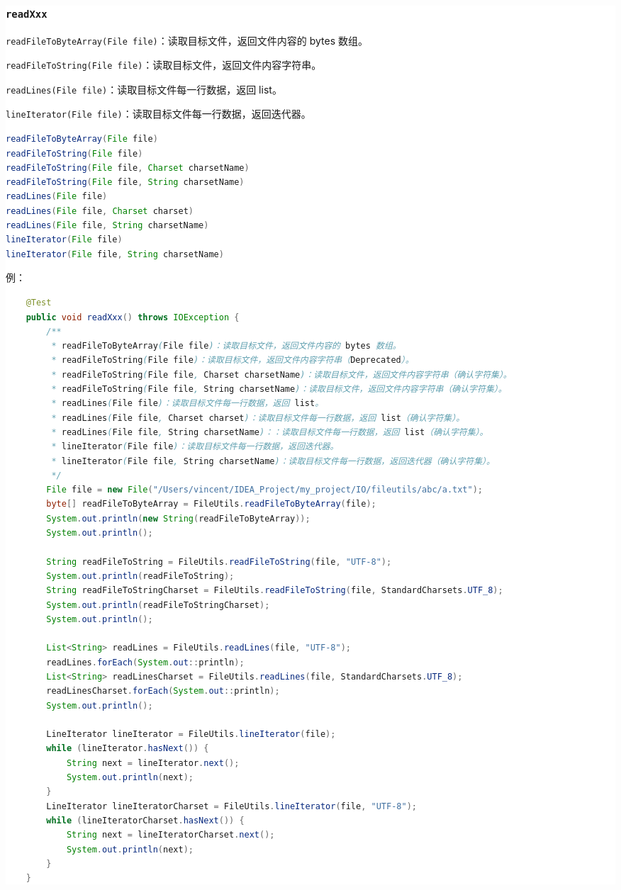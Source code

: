 ### `readXxx`
`readFileToByteArray(File file)`：读取目标文件，返回文件内容的 bytes 数组。

`readFileToString(File file)`：读取目标文件，返回文件内容字符串。

`readLines(File file)`：读取目标文件每一行数据，返回 list。

`lineIterator(File file)`：读取目标文件每一行数据，返回迭代器。
```java
readFileToByteArray(File file)
readFileToString(File file)
readFileToString(File file, Charset charsetName)
readFileToString(File file, String charsetName)
readLines(File file)
readLines(File file, Charset charset)
readLines(File file, String charsetName)
lineIterator(File file)
lineIterator(File file, String charsetName)
```

例：
```java
    @Test
    public void readXxx() throws IOException {
        /**
         * readFileToByteArray(File file)：读取目标文件，返回文件内容的 bytes 数组。
         * readFileToString(File file)：读取目标文件，返回文件内容字符串（Deprecated）。
         * readFileToString(File file, Charset charsetName)：读取目标文件，返回文件内容字符串（确认字符集）。
         * readFileToString(File file, String charsetName)：读取目标文件，返回文件内容字符串（确认字符集）。
         * readLines(File file)：读取目标文件每一行数据，返回 list。
         * readLines(File file, Charset charset)：读取目标文件每一行数据，返回 list（确认字符集）。
         * readLines(File file, String charsetName)：：读取目标文件每一行数据，返回 list（确认字符集）。
         * lineIterator(File file)：读取目标文件每一行数据，返回迭代器。
         * lineIterator(File file, String charsetName)：读取目标文件每一行数据，返回迭代器（确认字符集）。
         */
        File file = new File("/Users/vincent/IDEA_Project/my_project/IO/fileutils/abc/a.txt");
        byte[] readFileToByteArray = FileUtils.readFileToByteArray(file);
        System.out.println(new String(readFileToByteArray));
        System.out.println();

        String readFileToString = FileUtils.readFileToString(file, "UTF-8");
        System.out.println(readFileToString);
        String readFileToStringCharset = FileUtils.readFileToString(file, StandardCharsets.UTF_8);
        System.out.println(readFileToStringCharset);
        System.out.println();

        List<String> readLines = FileUtils.readLines(file, "UTF-8");
        readLines.forEach(System.out::println);
        List<String> readLinesCharset = FileUtils.readLines(file, StandardCharsets.UTF_8);
        readLinesCharset.forEach(System.out::println);
        System.out.println();

        LineIterator lineIterator = FileUtils.lineIterator(file);
        while (lineIterator.hasNext()) {
            String next = lineIterator.next();
            System.out.println(next);
        }
        LineIterator lineIteratorCharset = FileUtils.lineIterator(file, "UTF-8");
        while (lineIteratorCharset.hasNext()) {
            String next = lineIteratorCharset.next();
            System.out.println(next);
        }
    }
```
